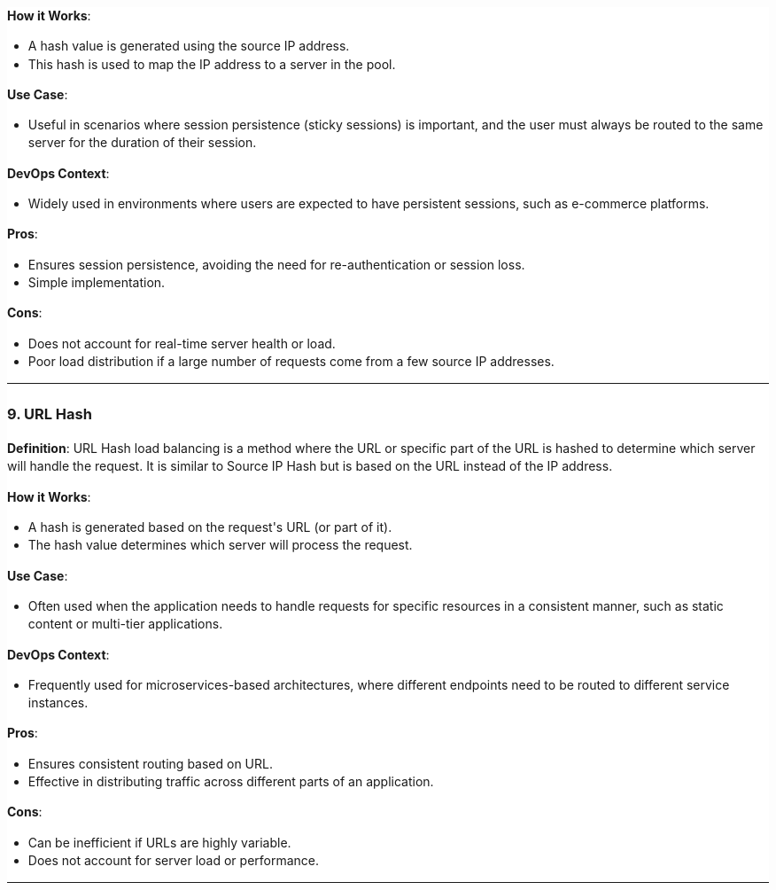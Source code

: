 **How it Works**:

* A hash value is generated using the source IP address.
* This hash is used to map the IP address to a server in the pool.

**Use Case**:

* Useful in scenarios where session persistence (sticky sessions) is important, and the user must always be routed to the same server for the duration of their session.

**DevOps Context**:

* Widely used in environments where users are expected to have persistent sessions, such as e-commerce platforms.

**Pros**:

* Ensures session persistence, avoiding the need for re-authentication or session loss.
* Simple implementation.

**Cons**:

* Does not account for real-time server health or load.
* Poor load distribution if a large number of requests come from a few source IP addresses.

---

### 9. **URL Hash**

**Definition**:
URL Hash load balancing is a method where the URL or specific part of the URL is hashed to determine which server will handle the request. It is similar to Source IP Hash but is based on the URL instead of the IP address.

**How it Works**:

* A hash is generated based on the request's URL (or part of it).
* The hash value determines which server will process the request.

**Use Case**:

* Often used when the application needs to handle requests for specific resources in a consistent manner, such as static content or multi-tier applications.

**DevOps Context**:

* Frequently used for microservices-based architectures, where different endpoints need to be routed to different service instances.

**Pros**:

* Ensures consistent routing based on URL.
* Effective in distributing traffic across different parts of an application.

**Cons**:

* Can be inefficient if URLs are highly variable.
* Does not account for server load or performance.

---
